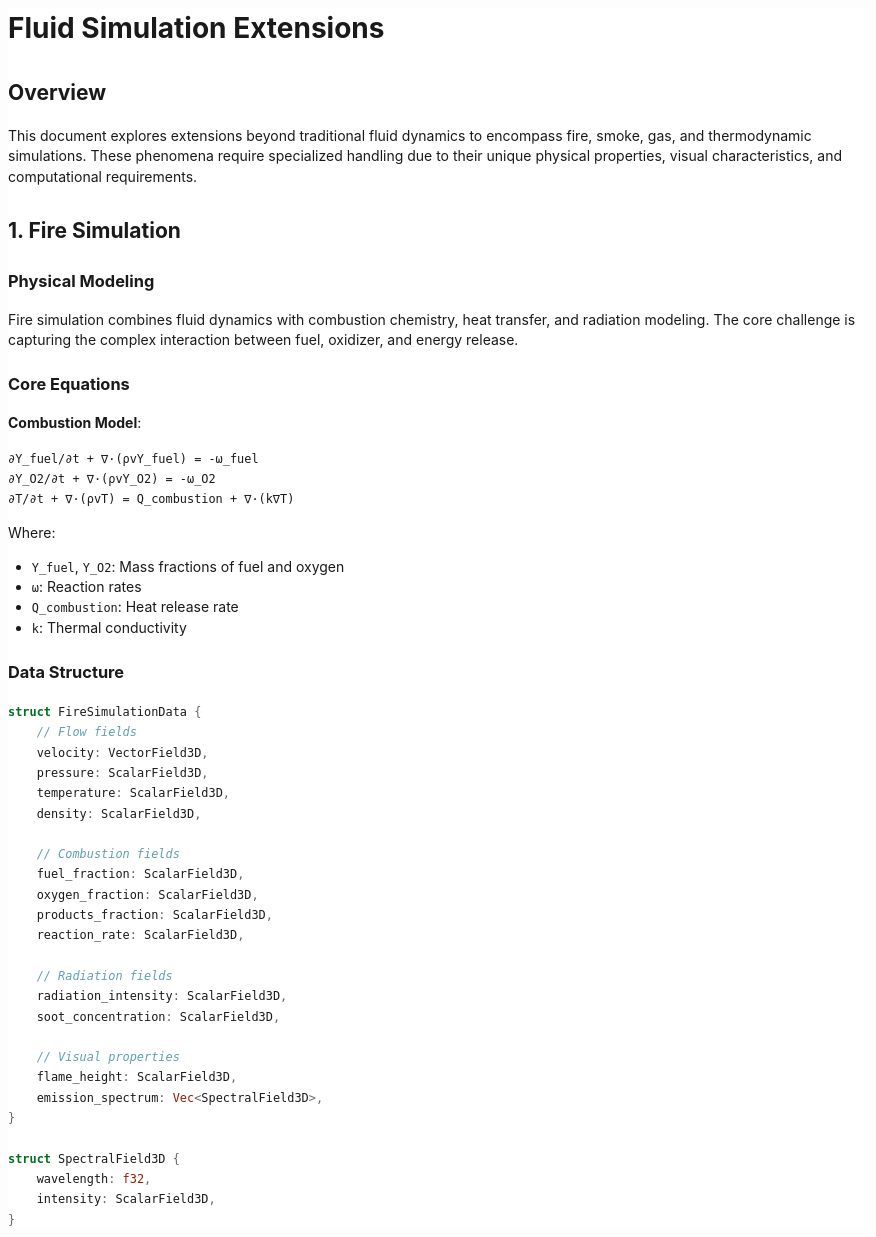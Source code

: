 # Fluid Simulation Extensions

## Overview

This document explores extensions beyond traditional fluid dynamics to encompass fire, smoke, gas, and thermodynamic simulations. These phenomena require specialized handling due to their unique physical properties, visual characteristics, and computational requirements.

## 1. Fire Simulation

### Physical Modeling

Fire simulation combines fluid dynamics with combustion chemistry, heat transfer, and radiation modeling. The core challenge is capturing the complex interaction between fuel, oxidizer, and energy release.

### Core Equations

**Combustion Model**:
```
∂Y_fuel/∂t + ∇·(ρvY_fuel) = -ω_fuel
∂Y_O2/∂t + ∇·(ρvY_O2) = -ω_O2
∂T/∂t + ∇·(ρvT) = Q_combustion + ∇·(k∇T)
```

Where:
- `Y_fuel`, `Y_O2`: Mass fractions of fuel and oxygen
- `ω`: Reaction rates
- `Q_combustion`: Heat release rate
- `k`: Thermal conductivity

### Data Structure

```rust
struct FireSimulationData {
    // Flow fields
    velocity: VectorField3D,
    pressure: ScalarField3D,
    temperature: ScalarField3D,
    density: ScalarField3D,
    
    // Combustion fields
    fuel_fraction: ScalarField3D,
    oxygen_fraction: ScalarField3D,
    products_fraction: ScalarField3D,
    reaction_rate: ScalarField3D,
    
    // Radiation fields
    radiation_intensity: ScalarField3D,
    soot_concentration: ScalarField3D,
    
    // Visual properties
    flame_height: ScalarField3D,
    emission_spectrum: Vec<SpectralField3D>,
}

struct SpectralField3D {
    wavelength: f32,
    intensity: ScalarField3D,
}
```
